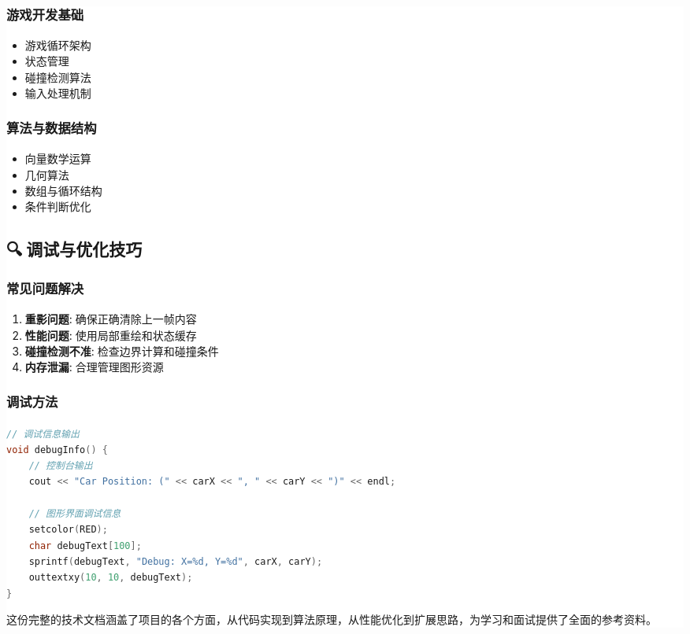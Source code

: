 ### 游戏开发基础
- 游戏循环架构
- 状态管理
- 碰撞检测算法
- 输入处理机制

### 算法与数据结构
- 向量数学运算
- 几何算法
- 数组与循环结构
- 条件判断优化

## 🔍 调试与优化技巧

### 常见问题解决
1. **重影问题**: 确保正确清除上一帧内容
2. **性能问题**: 使用局部重绘和状态缓存
3. **碰撞检测不准**: 检查边界计算和碰撞条件
4. **内存泄漏**: 合理管理图形资源

### 调试方法
```cpp
// 调试信息输出
void debugInfo() {
    // 控制台输出
    cout << "Car Position: (" << carX << ", " << carY << ")" << endl;
    
    // 图形界面调试信息
    setcolor(RED);
    char debugText[100];
    sprintf(debugText, "Debug: X=%d, Y=%d", carX, carY);
    outtextxy(10, 10, debugText);
}
```

这份完整的技术文档涵盖了项目的各个方面，从代码实现到算法原理，从性能优化到扩展思路，为学习和面试提供了全面的参考资料。

